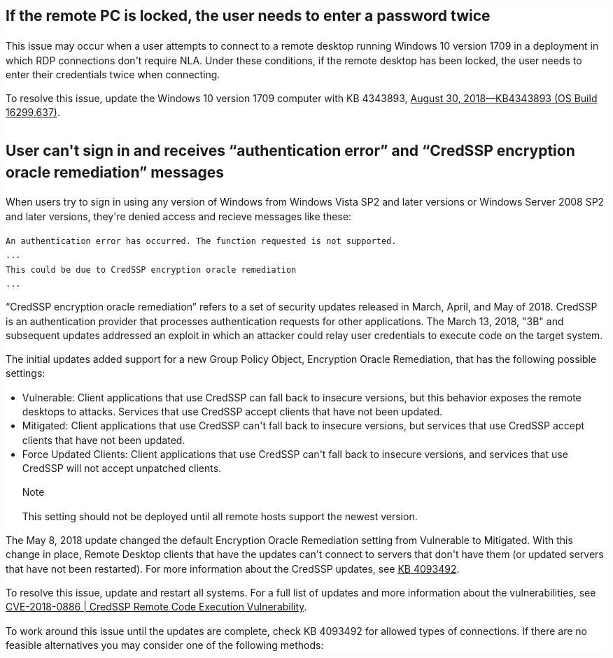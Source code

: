 ## If the remote PC is locked, the user needs to enter a password twice

This issue may occur when a user attempts to connect to a remote desktop running Windows 10 version 1709 in a deployment in which RDP connections don't require NLA. Under these conditions, if the remote desktop has been locked, the user needs to enter their credentials twice when connecting.

To resolve this issue, update the Windows 10 version 1709 computer with KB 4343893, [August 30, 2018—KB4343893 (OS Build 16299.637)](https://support.microsoft.com/help/4343893/windows-10-update-kb4343893).

## User can't sign in and receives “authentication error” and “CredSSP encryption oracle remediation” messages

When users try to sign in using any version of Windows from Windows Vista SP2 and later versions or Windows Server 2008 SP2 and later versions, they're denied access and recieve messages like these:

```
An authentication error has occurred. The function requested is not supported.
...
This could be due to CredSSP encryption oracle remediation
...
```

“CredSSP encryption oracle remediation” refers to a set of security updates released in March, April, and May of 2018. CredSSP is an authentication provider that processes authentication requests for other applications. The March 13, 2018, "3B" and subsequent updates addressed an exploit in which an attacker could relay user credentials to execute code on the target system.

The initial updates added support for a new Group Policy Object, Encryption Oracle Remediation, that has the following possible settings:

  - Vulnerable: Client applications that use CredSSP can fall back to insecure versions, but this behavior exposes the remote desktops to attacks. Services that use CredSSP accept clients that have not been updated.
  - Mitigated: Client applications that use CredSSP can't fall back to insecure versions, but services that use CredSSP accept clients that have not been updated.
  - Force Updated Clients: Client applications that use CredSSP can't fall back to insecure versions, and services that use CredSSP will not accept unpatched clients. 
    > [!NOTE]
    > This setting should not be deployed until all remote hosts support the newest version.

The May 8, 2018 update changed the default Encryption Oracle Remediation setting from Vulnerable to Mitigated. With this change in place, Remote Desktop clients that have the updates can't connect to servers that don't have them (or updated servers that have not been restarted). For more information about the CredSSP updates, see [KB 4093492](https://support.microsoft.com/help/4093492/credssp-updates-for-cve-2018-0886-march-13-2018).

To resolve this issue, update and restart all systems. For a full list of updates and more information about the vulnerabilities, see [CVE-2018-0886 | CredSSP Remote Code Execution Vulnerability](https://portal.msrc.microsoft.com/security-guidance/advisory/CVE-2018-0886).

To work around this issue until the updates are complete, check KB 4093492 for allowed types of connections. If there are no feasible alternatives you may consider one of the following methods:
